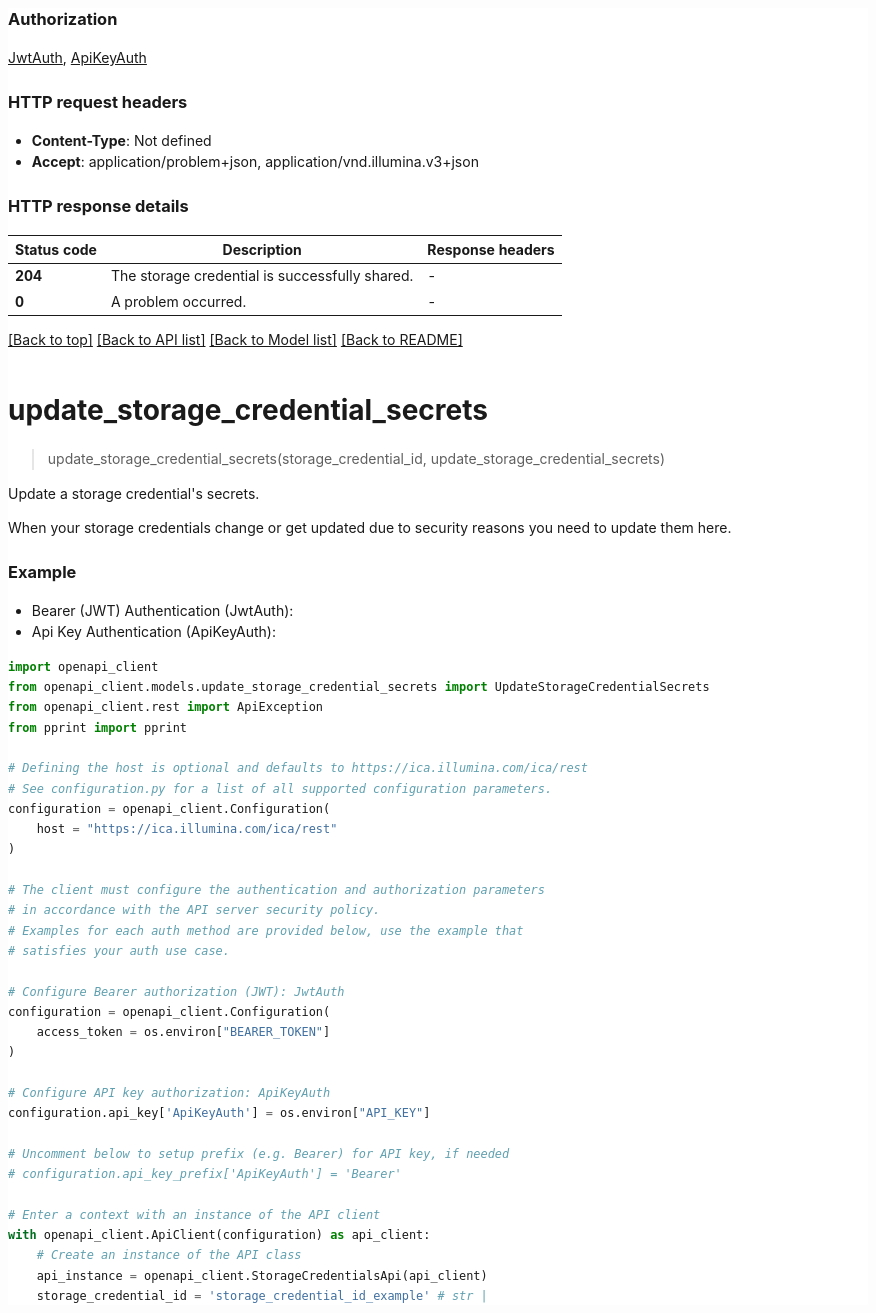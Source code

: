 ### Authorization

[JwtAuth](../README.md#JwtAuth), [ApiKeyAuth](../README.md#ApiKeyAuth)

### HTTP request headers

 - **Content-Type**: Not defined
 - **Accept**: application/problem+json, application/vnd.illumina.v3+json

### HTTP response details

| Status code | Description | Response headers |
|-------------|-------------|------------------|
**204** | The storage credential is successfully shared. |  -  |
**0** | A problem occurred. |  -  |

[[Back to top]](#) [[Back to API list]](../README.md#documentation-for-api-endpoints) [[Back to Model list]](../README.md#documentation-for-models) [[Back to README]](../README.md)

# **update_storage_credential_secrets**
> update_storage_credential_secrets(storage_credential_id, update_storage_credential_secrets)

Update a storage credential's secrets.

When your storage credentials change or get updated due to security reasons you need to update them here.

### Example

* Bearer (JWT) Authentication (JwtAuth):
* Api Key Authentication (ApiKeyAuth):

```python
import openapi_client
from openapi_client.models.update_storage_credential_secrets import UpdateStorageCredentialSecrets
from openapi_client.rest import ApiException
from pprint import pprint

# Defining the host is optional and defaults to https://ica.illumina.com/ica/rest
# See configuration.py for a list of all supported configuration parameters.
configuration = openapi_client.Configuration(
    host = "https://ica.illumina.com/ica/rest"
)

# The client must configure the authentication and authorization parameters
# in accordance with the API server security policy.
# Examples for each auth method are provided below, use the example that
# satisfies your auth use case.

# Configure Bearer authorization (JWT): JwtAuth
configuration = openapi_client.Configuration(
    access_token = os.environ["BEARER_TOKEN"]
)

# Configure API key authorization: ApiKeyAuth
configuration.api_key['ApiKeyAuth'] = os.environ["API_KEY"]

# Uncomment below to setup prefix (e.g. Bearer) for API key, if needed
# configuration.api_key_prefix['ApiKeyAuth'] = 'Bearer'

# Enter a context with an instance of the API client
with openapi_client.ApiClient(configuration) as api_client:
    # Create an instance of the API class
    api_instance = openapi_client.StorageCredentialsApi(api_client)
    storage_credential_id = 'storage_credential_id_example' # str | 
```